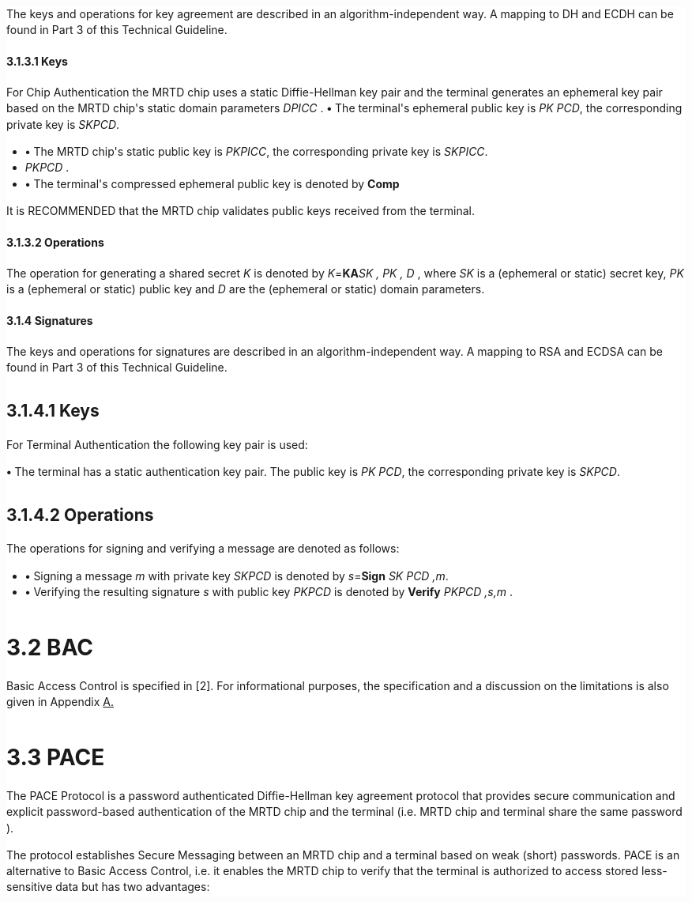 The keys and operations for key agreement are described in an algorithm-independent way. A mapping to DH and ECDH can be found in Part 3 of this Technical Guideline.

#### **3.1.3.1 Keys**

For Chip Authentication the MRTD chip uses a static Diffie-Hellman key pair and the terminal generates an ephemeral key pair based on the MRTD chip's static domain parameters *DPICC* . **•** The terminal's ephemeral public key is *PK PCD*, the corresponding private key is *SKPCD*.

- **•** The MRTD chip's static public key is *PKPICC*, the corresponding private key is *SKPICC*.
- *PKPCD* .
- **•** The terminal's compressed ephemeral public key is denoted by **Comp**

It is RECOMMENDED that the MRTD chip validates public keys received from the terminal.

#### **3.1.3.2 Operations**

The operation for generating a shared secret *K* is denoted by *K*=**KA***SK , PK , D* , where *SK* is a (ephemeral or static) secret key, *PK* is a (ephemeral or static) public key and *D* are the (ephemeral or static) domain parameters.

#### **3.1.4 Signatures**

The keys and operations for signatures are described in an algorithm-independent way. A mapping to RSA and ECDSA can be found in Part 3 of this Technical Guideline.

## **3.1.4.1 Keys**

For Terminal Authentication the following key pair is used:

**•** The terminal has a static authentication key pair. The public key is *PK PCD*, the corresponding private key is *SKPCD*.

## **3.1.4.2 Operations**

The operations for signing and verifying a message are denoted as follows:

- **•** Signing a message *m* with private key *SKPCD* is denoted by *s*=**Sign** *SK PCD ,m*.
- **•** Verifying the resulting signature *s* with public key *PKPCD* is denoted by **Verify** *PKPCD ,s,m* .

# **3.2 BAC**

Basic Access Control is specified in [2]. For informational purposes, the specification and a discussion on the limitations is also given in Appendix [A.](#page-20-0)

# **3.3 PACE**

The PACE Protocol is a password authenticated Diffie-Hellman key agreement protocol that provides secure communication and explicit password-based authentication of the MRTD chip and the terminal (i.e. MRTD chip and terminal share the same password ).

The protocol establishes Secure Messaging between an MRTD chip and a terminal based on weak (short) passwords. PACE is an alternative to Basic Access Control, i.e. it enables the MRTD chip to verify that the terminal is authorized to access stored less-sensitive data but has two advantages:
